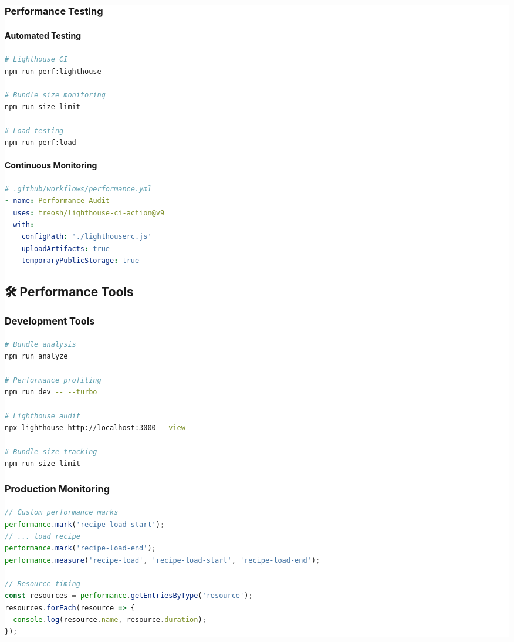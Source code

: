 ### Performance Testing

#### Automated Testing

```bash
# Lighthouse CI
npm run perf:lighthouse

# Bundle size monitoring
npm run size-limit

# Load testing
npm run perf:load
```

#### Continuous Monitoring

```yaml
# .github/workflows/performance.yml
- name: Performance Audit
  uses: treosh/lighthouse-ci-action@v9
  with:
    configPath: './lighthouserc.js'
    uploadArtifacts: true
    temporaryPublicStorage: true
```

## 🛠️ Performance Tools

### Development Tools

```bash
# Bundle analysis
npm run analyze

# Performance profiling
npm run dev -- --turbo

# Lighthouse audit
npx lighthouse http://localhost:3000 --view

# Bundle size tracking
npm run size-limit
```

### Production Monitoring

```typescript
// Custom performance marks
performance.mark('recipe-load-start');
// ... load recipe
performance.mark('recipe-load-end');
performance.measure('recipe-load', 'recipe-load-start', 'recipe-load-end');

// Resource timing
const resources = performance.getEntriesByType('resource');
resources.forEach(resource => {
  console.log(resource.name, resource.duration);
});
```
